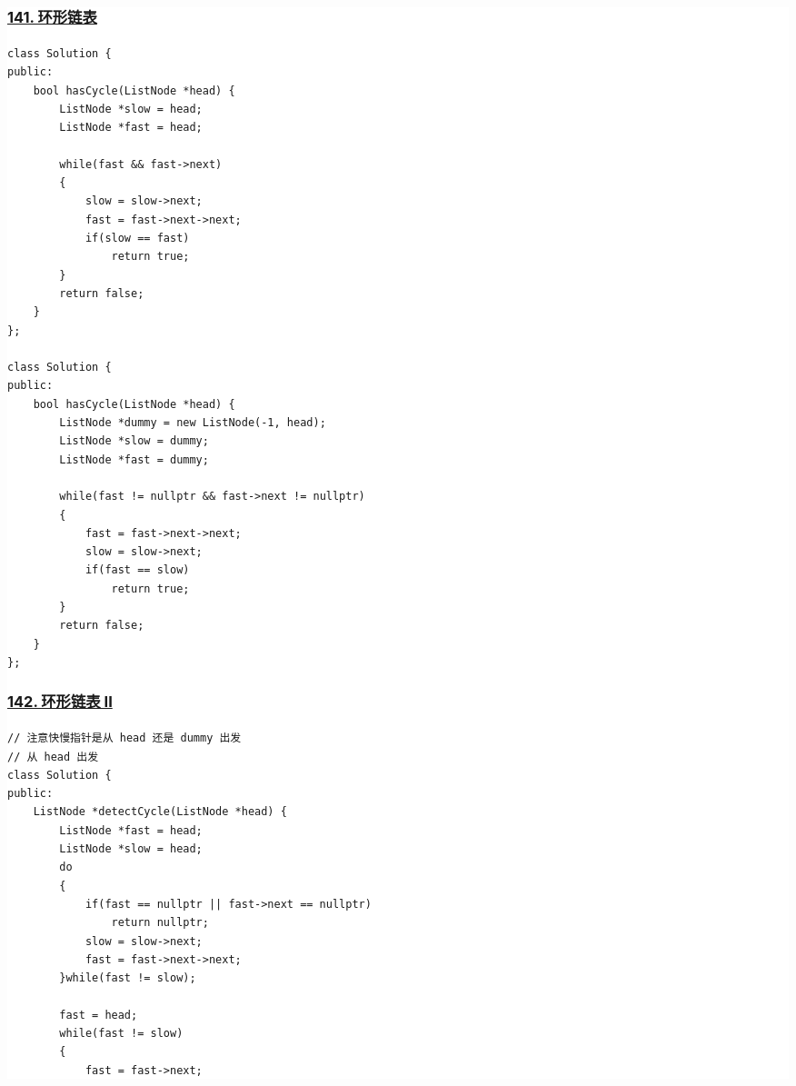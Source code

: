 <a id="141"></a>

### [141. 环形链表](#l141)

```C++{.line-numbers}
class Solution {
public:
    bool hasCycle(ListNode *head) {
        ListNode *slow = head;
        ListNode *fast = head;

        while(fast && fast->next)
        {
            slow = slow->next;
            fast = fast->next->next;
            if(slow == fast)
                return true;
        }
        return false;
    }
};

class Solution {
public:
    bool hasCycle(ListNode *head) {
        ListNode *dummy = new ListNode(-1, head);
        ListNode *slow = dummy;
        ListNode *fast = dummy;

        while(fast != nullptr && fast->next != nullptr)
        {
            fast = fast->next->next;
            slow = slow->next;
            if(fast == slow)
                return true;
        }
        return false;
    }
};
```

<a id="142"></a>

### [142. 环形链表 II](#l142)

```C++{.line-numbers}
// 注意快慢指针是从 head 还是 dummy 出发
// 从 head 出发
class Solution {
public:
    ListNode *detectCycle(ListNode *head) {
        ListNode *fast = head;
        ListNode *slow = head;
        do
        {
            if(fast == nullptr || fast->next == nullptr)
                return nullptr;
            slow = slow->next;
            fast = fast->next->next;
        }while(fast != slow);

        fast = head;
        while(fast != slow)
        {
            fast = fast->next;
```